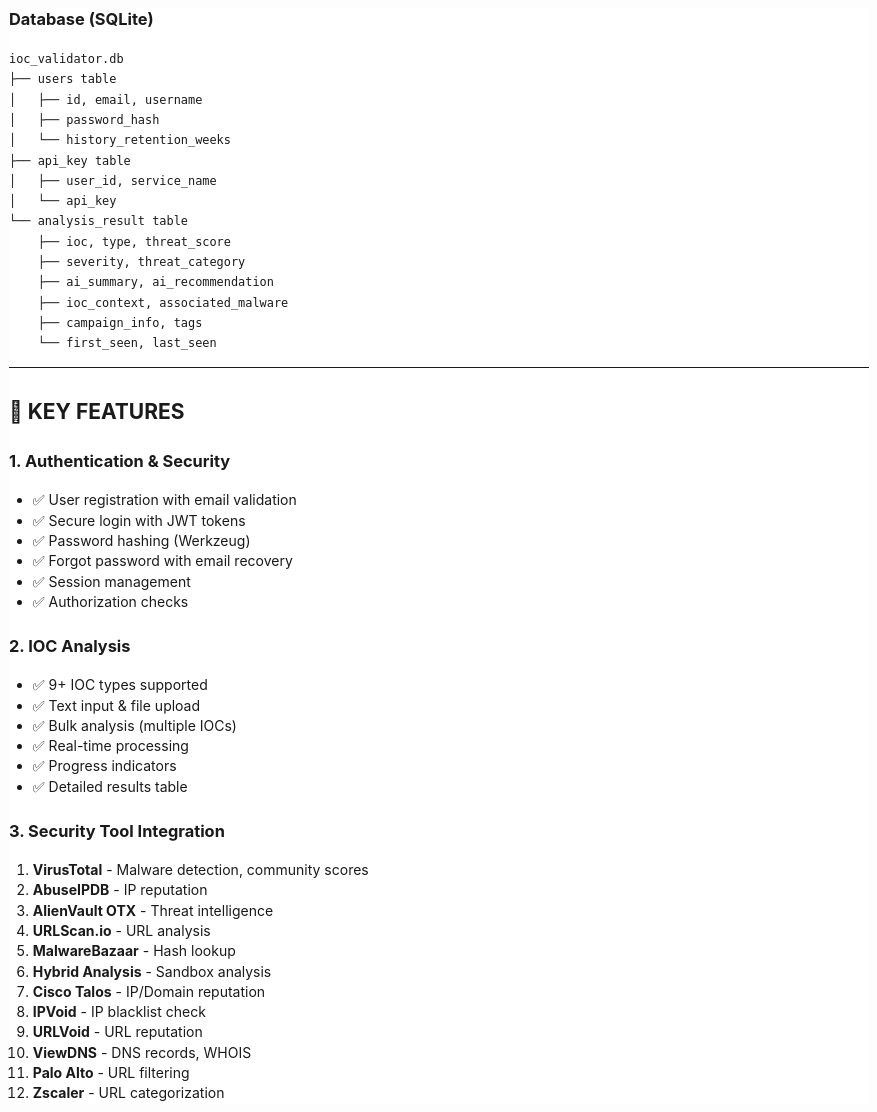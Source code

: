 ### Database (SQLite)
```
ioc_validator.db
├── users table
│   ├── id, email, username
│   ├── password_hash
│   └── history_retention_weeks
├── api_key table
│   ├── user_id, service_name
│   └── api_key
└── analysis_result table
    ├── ioc, type, threat_score
    ├── severity, threat_category
    ├── ai_summary, ai_recommendation
    ├── ioc_context, associated_malware
    ├── campaign_info, tags
    └── first_seen, last_seen
```

---

## 🌟 KEY FEATURES

### 1. Authentication & Security
- ✅ User registration with email validation
- ✅ Secure login with JWT tokens
- ✅ Password hashing (Werkzeug)
- ✅ Forgot password with email recovery
- ✅ Session management
- ✅ Authorization checks

### 2. IOC Analysis
- ✅ 9+ IOC types supported
- ✅ Text input & file upload
- ✅ Bulk analysis (multiple IOCs)
- ✅ Real-time processing
- ✅ Progress indicators
- ✅ Detailed results table

### 3. Security Tool Integration
1. **VirusTotal** - Malware detection, community scores
2. **AbuseIPDB** - IP reputation
3. **AlienVault OTX** - Threat intelligence
4. **URLScan.io** - URL analysis
5. **MalwareBazaar** - Hash lookup
6. **Hybrid Analysis** - Sandbox analysis
7. **Cisco Talos** - IP/Domain reputation
8. **IPVoid** - IP blacklist check
9. **URLVoid** - URL reputation
10. **ViewDNS** - DNS records, WHOIS
11. **Palo Alto** - URL filtering
12. **Zscaler** - URL categorization
